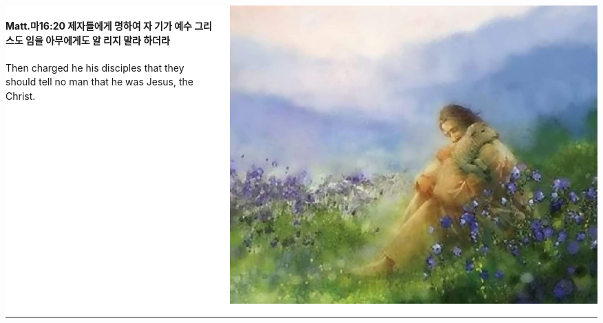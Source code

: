 
<div class="columns">
  <div class="scriptures">
    <br>
    <div class="scripture">
      <b>Matt.마16:20 제자들에게 명하여 자 기가 예수 그리스도 임을 아무에게도 알 리지 말라 하더라 
      </b>
    </div>
    <br>
    <div class="scripture">Then charged he his disciples that they should tell no man that he was Jesus, the Christ. 
    </div>
    <br>
    <div class="scripture">
      <b>
      </b>
    </div>
    <br>
    <div class="scripture">
    </div>         
  </div>
  <div class="image-container">
    <img src='../../pictures/picture_5.jpg'>
  </div>
</div>

---